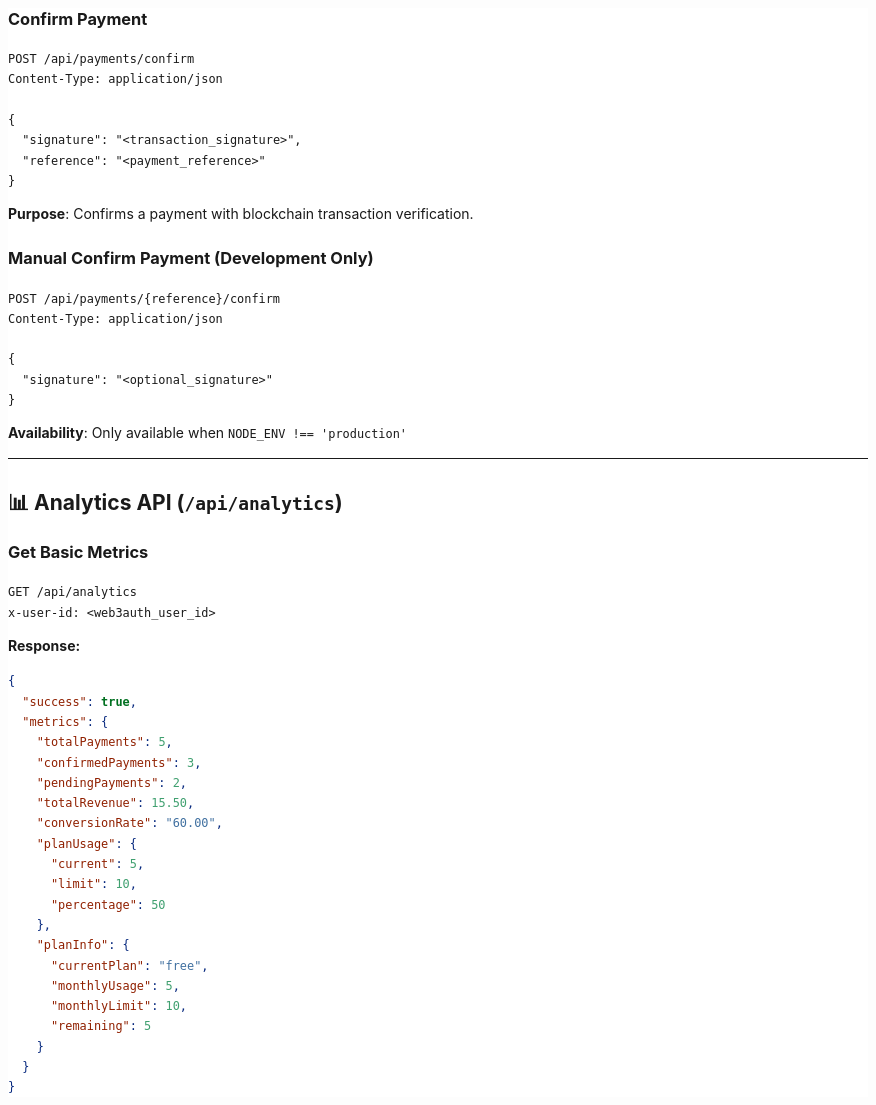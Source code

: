 ### Confirm Payment
```http
POST /api/payments/confirm
Content-Type: application/json

{
  "signature": "<transaction_signature>",
  "reference": "<payment_reference>"
}
```

**Purpose**: Confirms a payment with blockchain transaction verification.

### Manual Confirm Payment (Development Only)
```http
POST /api/payments/{reference}/confirm
Content-Type: application/json

{
  "signature": "<optional_signature>"
}
```

**Availability**: Only available when `NODE_ENV !== 'production'`

---

## 📊 Analytics API (`/api/analytics`)

### Get Basic Metrics
```http
GET /api/analytics
x-user-id: <web3auth_user_id>
```

**Response:**
```json
{
  "success": true,
  "metrics": {
    "totalPayments": 5,
    "confirmedPayments": 3,
    "pendingPayments": 2,
    "totalRevenue": 15.50,
    "conversionRate": "60.00",
    "planUsage": {
      "current": 5,
      "limit": 10,
      "percentage": 50
    },
    "planInfo": {
      "currentPlan": "free",
      "monthlyUsage": 5,
      "monthlyLimit": 10,
      "remaining": 5
    }
  }
}
```
